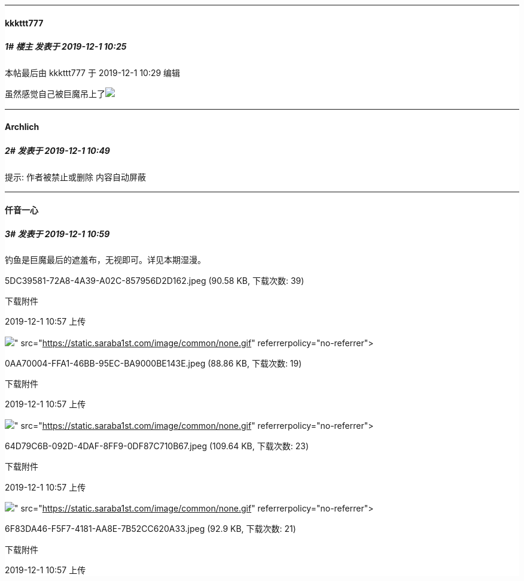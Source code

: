 ﻿
*****

####  kkkttt777  
##### 1#       楼主       发表于 2019-12-1 10:25

 本帖最后由 kkkttt777 于 2019-12-1 10:29 编辑 

虽然感觉自己被巨魔吊上了<img src="https://static.saraba1st.com/image/smiley/face2017/068.png" referrerpolicy="no-referrer">

*****

####  Archlich  
##### 2#       发表于 2019-12-1 10:49

提示: 作者被禁止或删除 内容自动屏蔽

*****

####  仟音一心  
##### 3#       发表于 2019-12-1 10:59

钓鱼是巨魔最后的遮羞布，无视即可。详见本期湿漫。

5DC39581-72A8-4A39-A02C-857956D2D162.jpeg
(90.58 KB, 下载次数: 39)

下载附件

2019-12-1 10:57 上传

<img src="https://img.saraba1st.com/forum/201912/01/105743pc0y782379zsyf33.jpeg" referrerpolicy="no-referrer">" src="https://static.saraba1st.com/image/common/none.gif" referrerpolicy="no-referrer">

0AA70004-FFA1-46BB-95EC-BA9000BE143E.jpeg
(88.86 KB, 下载次数: 19)

下载附件

2019-12-1 10:57 上传

<img src="https://img.saraba1st.com/forum/201912/01/105743mokleqqlzlv6evup.jpeg" referrerpolicy="no-referrer">" src="https://static.saraba1st.com/image/common/none.gif" referrerpolicy="no-referrer">

64D79C6B-092D-4DAF-8FF9-0DF87C710B67.jpeg
(109.64 KB, 下载次数: 23)

下载附件

2019-12-1 10:57 上传

<img src="https://img.saraba1st.com/forum/201912/01/105743l8f588k305856z2z.jpeg" referrerpolicy="no-referrer">" src="https://static.saraba1st.com/image/common/none.gif" referrerpolicy="no-referrer">

6F83DA46-F5F7-4181-AA8E-7B52CC620A33.jpeg
(92.9 KB, 下载次数: 21)

下载附件

2019-12-1 10:57 上传
